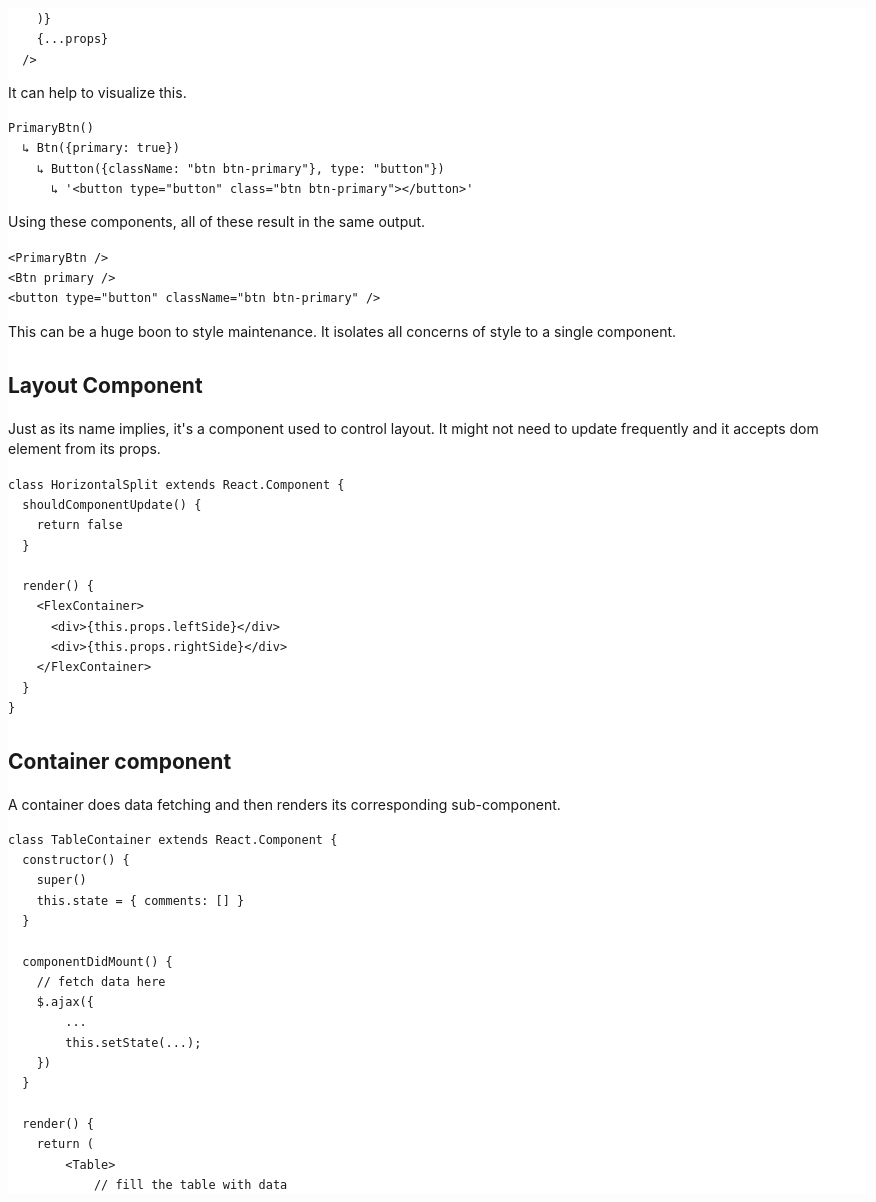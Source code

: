 ```
    )}
    {...props}
  />
```

It can help to visualize this.
```
PrimaryBtn()
  ↳ Btn({primary: true})
    ↳ Button({className: "btn btn-primary"}, type: "button"})
      ↳ '<button type="button" class="btn btn-primary"></button>'
```

Using these components, all of these result in the same output.
```
<PrimaryBtn />
<Btn primary />
<button type="button" className="btn btn-primary" />
```

This can be a huge boon to style maintenance. It isolates all concerns of style to a single component.


## Layout Component

Just as its name implies, it's a component used to control layout. It might not need to update
frequently and it accepts dom element from its props.
```
class HorizontalSplit extends React.Component {
  shouldComponentUpdate() {
    return false
  }

  render() {
    <FlexContainer>
      <div>{this.props.leftSide}</div>
      <div>{this.props.rightSide}</div>
    </FlexContainer>
  }
}
```


## Container component

A container does data fetching and then renders its corresponding sub-component.

```
class TableContainer extends React.Component {
  constructor() {
    super()
    this.state = { comments: [] }
  }

  componentDidMount() {
    // fetch data here
    $.ajax({
        ...
        this.setState(...);
    })
  }

  render() {
    return (
        <Table>
            // fill the table with data
```